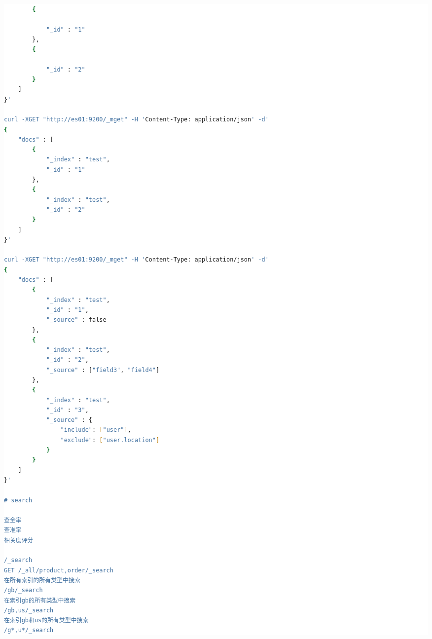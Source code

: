 ```sh
        {

            "_id" : "1"
        },
        {

            "_id" : "2"
        }
    ]
}'

curl -XGET "http://es01:9200/_mget" -H 'Content-Type: application/json' -d'
{
    "docs" : [
        {
            "_index" : "test",
            "_id" : "1"
        },
        {
            "_index" : "test",
            "_id" : "2"
        }
    ]
}'

curl -XGET "http://es01:9200/_mget" -H 'Content-Type: application/json' -d'
{
    "docs" : [
        {
            "_index" : "test",
            "_id" : "1",
            "_source" : false
        },
        {
            "_index" : "test",
            "_id" : "2",
            "_source" : ["field3", "field4"]
        },
        {
            "_index" : "test",
            "_id" : "3",
            "_source" : {
                "include": ["user"],
                "exclude": ["user.location"]
            }
        }
    ]
}'

# search

查全率
查准率
相关度评分

/_search
GET /_all/product,order/_search
在所有索引的所有类型中搜索
/gb/_search
在索引gb的所有类型中搜索
/gb,us/_search
在索引gb和us的所有类型中搜索
/g*,u*/_search
```